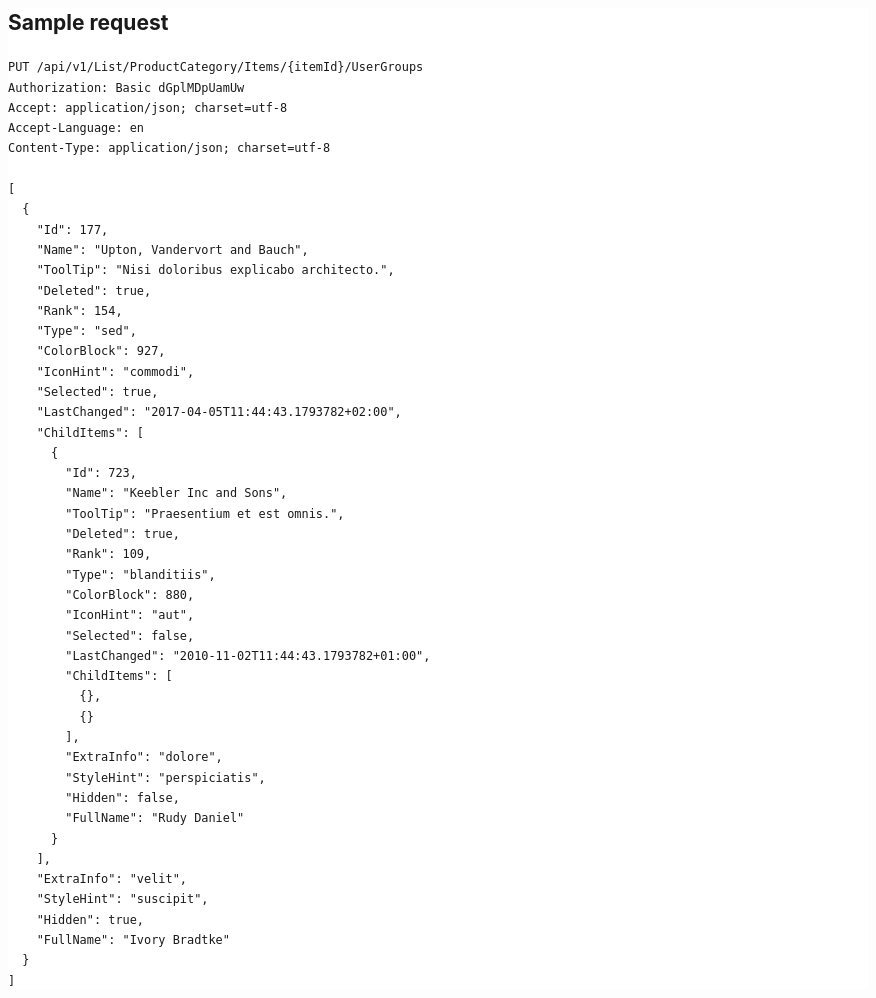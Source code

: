 ## Sample request

```http!
PUT /api/v1/List/ProductCategory/Items/{itemId}/UserGroups
Authorization: Basic dGplMDpUamUw
Accept: application/json; charset=utf-8
Accept-Language: en
Content-Type: application/json; charset=utf-8

[
  {
    "Id": 177,
    "Name": "Upton, Vandervort and Bauch",
    "ToolTip": "Nisi doloribus explicabo architecto.",
    "Deleted": true,
    "Rank": 154,
    "Type": "sed",
    "ColorBlock": 927,
    "IconHint": "commodi",
    "Selected": true,
    "LastChanged": "2017-04-05T11:44:43.1793782+02:00",
    "ChildItems": [
      {
        "Id": 723,
        "Name": "Keebler Inc and Sons",
        "ToolTip": "Praesentium et est omnis.",
        "Deleted": true,
        "Rank": 109,
        "Type": "blanditiis",
        "ColorBlock": 880,
        "IconHint": "aut",
        "Selected": false,
        "LastChanged": "2010-11-02T11:44:43.1793782+01:00",
        "ChildItems": [
          {},
          {}
        ],
        "ExtraInfo": "dolore",
        "StyleHint": "perspiciatis",
        "Hidden": false,
        "FullName": "Rudy Daniel"
      }
    ],
    "ExtraInfo": "velit",
    "StyleHint": "suscipit",
    "Hidden": true,
    "FullName": "Ivory Bradtke"
  }
]
```
